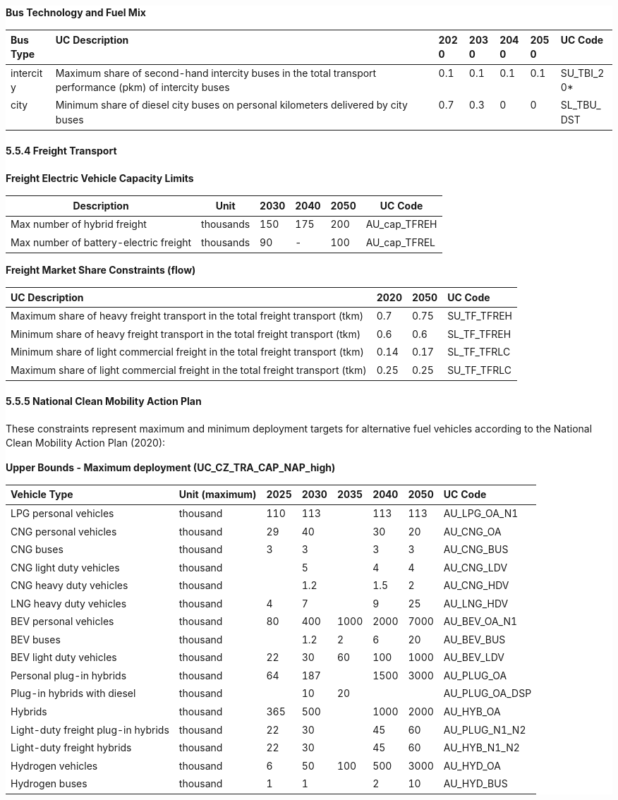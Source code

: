 **Bus Technology and Fuel Mix**

| Bus Type | UC Description | 2020 | 2030 | 2040 | 2050 | UC Code |
| :--- | :--- | :--- | :--- | :--- | :--- | :--- |
| intercity |Maximum share of second-hand intercity buses in the total transport performance (pkm) of intercity buses | 0.1 | 0.1 | 0.1 | 0.1 | SU_TBI_20* |
| city | Minimum share of diesel city buses on personal kilometers delivered by city buses | 0.7 | 0.3 | 0 | 0 | SL_TBU_DST |

#### 5.5.4 Freight Transport

**Freight Electric Vehicle Capacity Limits**

| Description | Unit | 2030 | 2040 | 2050 | UC Code |
|---|---|---|---|---|---|
| Max number of hybrid freight | thousands | 150 | 175 | 200 | AU_cap_TFREH |
| Max number of battery-electric freight | thousands | 90 | - | 100 | AU_cap_TFREL |

**Freight Market Share Constraints (flow)** 

| UC Description | 2020 | 2050 | UC Code |
| :--- | :--- | :--- | :--- |
| Maximum share of heavy freight transport in the total freight transport (tkm) | 0.7 | 0.75 | SU_TF_TFREH |
| Minimum share of heavy freight transport in the total freight transport (tkm)| 0.6 | 0.6 | SL_TF_TFREH |
| Minimum share of light commercial freight in the total freight transport (tkm)| 0.14 | 0.17 | SL_TF_TFRLC |
| Maximum share of light commercial freight in the total freight transport (tkm)| 0.25 | 0.25 | SU_TF_TFRLC |

#### 5.5.5 National Clean Mobility Action Plan

These constraints represent maximum and minimum deployment targets for alternative fuel vehicles according to the National Clean Mobility Action Plan (2020):

**Upper Bounds - Maximum deployment (UC_CZ_TRA_CAP_NAP_high)**

| Vehicle Type | Unit (maximum) | 2025 | 2030 | 2035 | 2040 | 2050 | UC Code |
| :--- | :--- | :--- | :--- | :--- | :--- | :--- | :--- |
| LPG personal vehicles | thousand | 110 | 113 | | 113 | 113 | AU_LPG_OA_N1 |
| CNG personal vehicles | thousand | 29 | 40 | | 30 | 20 | AU_CNG_OA |
| CNG buses | thousand | 3 | 3 | | 3 | 3 | AU_CNG_BUS |
| CNG light duty vehicles | thousand | | 5 | | 4 | 4 | AU_CNG_LDV |
| CNG heavy duty vehicles | thousand | | 1.2 | | 1.5 | 2 | AU_CNG_HDV |
| LNG heavy duty vehicles | thousand | 4 | 7 | | 9 | 25 | AU_LNG_HDV |
| BEV personal vehicles | thousand | 80 | 400 | 1000 | 2000 | 7000 | AU_BEV_OA_N1 |
| BEV buses | thousand | | 1.2 | 2 | 6 | 20 | AU_BEV_BUS |
| BEV light duty vehicles | thousand | 22 | 30 | 60 | 100 | 1000 | AU_BEV_LDV |
| Personal plug-in hybrids | thousand | 64 | 187 | | 1500 | 3000 | AU_PLUG_OA |
| Plug-in hybrids with diesel | thousand | | 10 | 20 | | | AU_PLUG_OA_DSP |
| Hybrids | thousand | 365 | 500 | | 1000 | 2000 | AU_HYB_OA |
| Light-duty freight plug-in hybrids | thousand | 22 | 30 | | 45 | 60 | AU_PLUG_N1_N2 |
| Light-duty freight hybrids | thousand | 22 | 30 | | 45 | 60 | AU_HYB_N1_N2 |
| Hydrogen vehicles | thousand | 6 | 50 | 100 | 500 | 3000 | AU_HYD_OA |
| Hydrogen buses | thousand | 1 | 1 | | 2 | 10 | AU_HYD_BUS |
